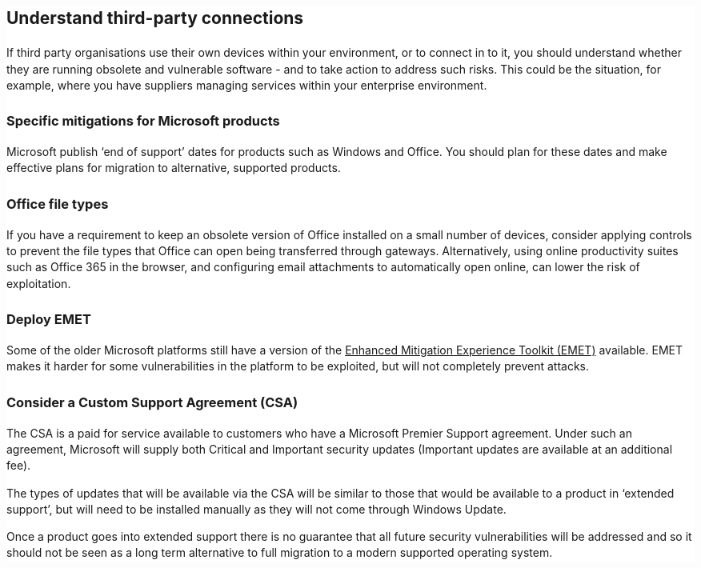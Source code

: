 
## Understand third-party connections

If third party organisations use their own devices within your environment, or to connect in to it, you should understand whether they are running obsolete and vulnerable software - and to take action to address such risks. This could be the situation, for example, where you have suppliers managing services within your enterprise environment.

### **Specific mitigations for Microsoft products**

Microsoft publish ‘end of support’ dates for products such as Windows and Office. You should plan for these dates and make effective plans for migration to alternative, supported products.

### **Office file types**

If you have a requirement to keep an obsolete version of Office installed on a small number of devices, consider applying controls to prevent the file types that Office can open being transferred through gateways. Alternatively, using online productivity suites such as Office 365 in the browser, and configuring email attachments to automatically open online, can lower the risk of exploitation.

### **Deploy EMET**

Some of the older Microsoft platforms still have a version of the [Enhanced Mitigation Experience Toolkit (EMET)](https://support.microsoft.com/en-gb/help/2458544/the-enhanced-mitigation-experience-toolkit) available. EMET makes it harder for some vulnerabilities in the platform to be exploited, but will not completely prevent attacks.

### **Consider a Custom Support Agreement (CSA)**

The CSA is a paid for service available to customers who have a Microsoft Premier Support agreement. Under such an agreement, Microsoft will supply both Critical and Important security updates (Important updates are available at an additional fee).

The types of updates that will be available via the CSA will be similar to those that would be available to a product in ‘extended support’, but will need to be installed manually as they will not come through Windows Update.

Once a product goes into extended support there is no guarantee that all future security vulnerabilities will be addressed and so it should not be seen as a long term alternative to full migration to a modern supported operating system.